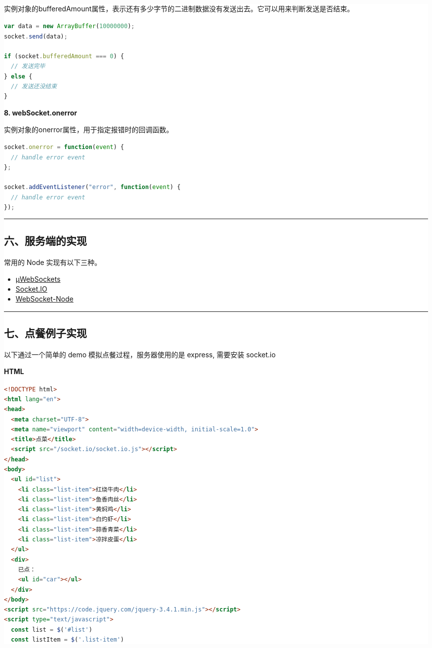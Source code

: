 实例对象的bufferedAmount属性，表示还有多少字节的二进制数据没有发送出去。它可以用来判断发送是否结束。
```javascript
var data = new ArrayBuffer(10000000);
socket.send(data);

if (socket.bufferedAmount === 0) {
  // 发送完毕
} else {
  // 发送还没结束
}
```

**8. webSocket.onerror**

实例对象的onerror属性，用于指定报错时的回调函数。
```javascript
socket.onerror = function(event) {
  // handle error event
};

socket.addEventListener("error", function(event) {
  // handle error event
});
```

---
## 六、服务端的实现
常用的 Node 实现有以下三种。

- [µWebSockets](https://github.com/uWebSockets/uWebSockets)
- [Socket.IO](http://socket.io/)
- [WebSocket-Node](https://github.com/theturtle32/WebSocket-Node)

---
## 七、点餐例子实现
以下通过一个简单的 demo 模拟点餐过程，服务器使用的是 express, 需要安装 socket.io

**HTML**
```html
<!DOCTYPE html>
<html lang="en">
<head>
  <meta charset="UTF-8">
  <meta name="viewport" content="width=device-width, initial-scale=1.0">
  <title>点菜</title>
  <script src="/socket.io/socket.io.js"></script>
</head>
<body>
  <ul id="list">
    <li class="list-item">红烧牛肉</li>
    <li class="list-item">鱼香肉丝</li>
    <li class="list-item">黄焖鸡</li>
    <li class="list-item">白灼虾</li>
    <li class="list-item">蒜香青菜</li>
    <li class="list-item">凉拌皮蛋</li>
  </ul>
  <div>
    已点：
    <ul id="car"></ul>
  </div>
</body>
<script src="https://code.jquery.com/jquery-3.4.1.min.js"></script>
<script type="text/javascript">
  const list = $('#list')
  const listItem = $('.list-item')
```
